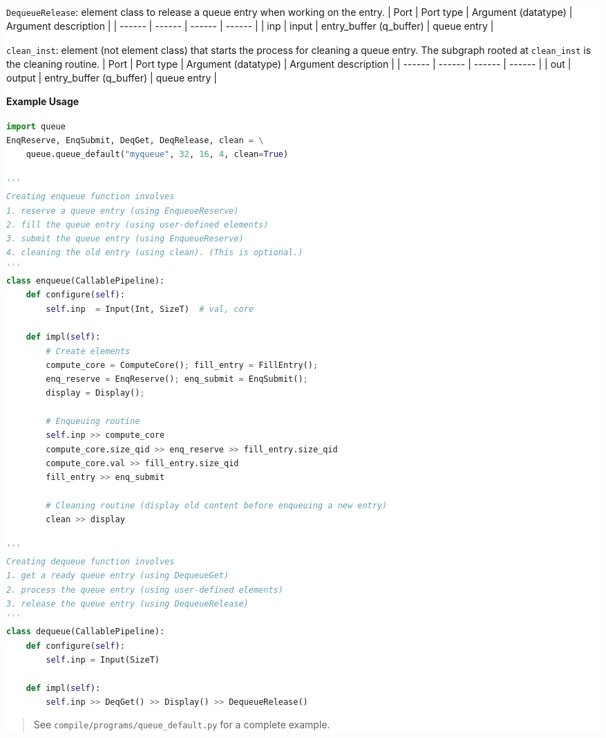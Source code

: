 `DequeueRelease`: element class to release a queue entry when working on the entry.
| Port | Port type | Argument (datatype) | Argument description |
| ------ | ------ | ------ | ------ |
| inp | input | entry_buffer (q_buffer) | queue entry |

`clean_inst`: element (not element class) that starts the process for cleaning a queue entry. The subgraph rooted at `clean_inst` is the cleaning routine.
| Port | Port type | Argument (datatype) | Argument description |
| ------ | ------ | ------ | ------ |
| out | output | entry_buffer (q_buffer) | queue entry |

**Example Usage**
```python
import queue
EnqReserve, EnqSubmit, DeqGet, DeqRelease, clean = \
    queue.queue_default("myqueue", 32, 16, 4, clean=True)
    
'''
Creating enqueue function involves
1. reserve a queue entry (using EnqueueReserve)
2. fill the queue entry (using user-defined elements)
3. submit the queue entry (using EnqueueReserve)
4. cleaning the old entry (using clean). (This is optional.)
'''
class enqueue(CallablePipeline):
    def configure(self):
        self.inp  = Input(Int, SizeT)  # val, core

    def impl(self):
        # Create elements
        compute_core = ComputeCore(); fill_entry = FillEntry();
        enq_reserve = EnqReserve(); enq_submit = EnqSubmit();
        display = Display();
        
        # Enqueuing routine
        self.inp >> compute_core
        compute_core.size_qid >> enq_reserve >> fill_entry.size_qid
        compute_core.val >> fill_entry.size_qid
        fill_entry >> enq_submit

        # Cleaning routine (display old content before enqueuing a new entry)
        clean >> display
        
'''
Creating dequeue function involves
1. get a ready queue entry (using DequeueGet)
2. process the queue entry (using user-defined elements)
3. release the queue entry (using DequeueRelease)
'''
class dequeue(CallablePipeline):
    def configure(self):
        self.inp = Input(SizeT)

    def impl(self):
        self.inp >> DeqGet() >> Display() >> DequeueRelease()
```
> See `compile/programs/queue_default.py` for a complete example.
